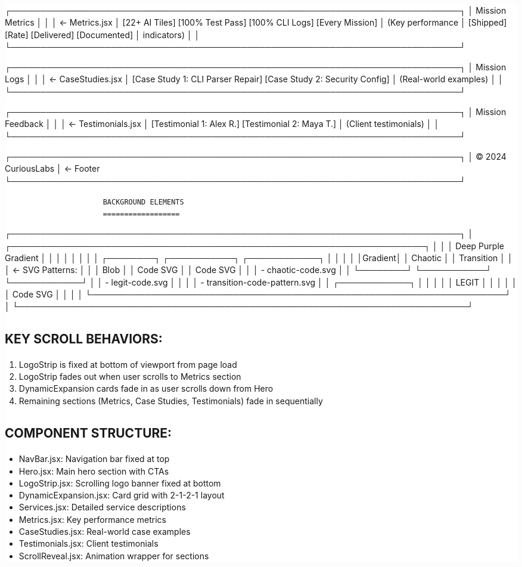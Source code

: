 ┌────────────────────────────────────────────────────────────────────────────┐
│                           Mission Metrics                                  │
│                                                                            │ <- Metrics.jsx
│   [22+ AI Tiles]  [100% Test Pass]  [100% CLI Logs]  [Every Mission]       │    (Key performance
│    [Shipped]        [Rate]           [Delivered]       [Documented]        │     indicators)
│                                                                            │
└────────────────────────────────────────────────────────────────────────────┘

┌────────────────────────────────────────────────────────────────────────────┐
│                             Mission Logs                                   │
│                                                                            │ <- CaseStudies.jsx
│   [Case Study 1: CLI Parser Repair]    [Case Study 2: Security Config]     │    (Real-world examples)
│                                                                            │
└────────────────────────────────────────────────────────────────────────────┘

┌────────────────────────────────────────────────────────────────────────────┐
│                           Mission Feedback                                 │
│                                                                            │ <- Testimonials.jsx
│   [Testimonial 1: Alex R.]             [Testimonial 2: Maya T.]            │    (Client testimonials)
│                                                                            │
└────────────────────────────────────────────────────────────────────────────┘

┌────────────────────────────────────────────────────────────────────────────┐
│                       © 2024 CuriousLabs                                   │ <- Footer
└────────────────────────────────────────────────────────────────────────────┘

                           BACKGROUND ELEMENTS
                           ==================
┌────────────────────────────────────────────────────────────────────────────┐
│ ┌──────────────────────────────────────────────────────────────────────┐   │
│ │                        Deep Purple Gradient                          │   │
│ │                                                                      │   │
│ │    ┌────────┐           ┌───────────┐         ┌────────────┐        │   │
│ │    │Gradient│           │ Chaotic   │         │ Transition │        │   │ <- SVG Patterns:
│ │    │ Blob   │           │ Code SVG  │         │ Code SVG   │        │   │    - chaotic-code.svg
│ │    └────────┘           └───────────┘         └────────────┘        │   │    - legit-code.svg
│ │                                                                      │   │    - transition-code-pattern.svg
│ │                                       ┌────────────┐                 │   │
│ │                                       │   LEGIT    │                 │   │
│ │                                       │ Code SVG   │                 │   │
│ └──────────────────────────────────────────────────────────────────────┘   │
└────────────────────────────────────────────────────────────────────────────┘

KEY SCROLL BEHAVIORS:
---------------------
1. LogoStrip is fixed at bottom of viewport from page load
2. LogoStrip fades out when user scrolls to Metrics section
3. DynamicExpansion cards fade in as user scrolls down from Hero
4. Remaining sections (Metrics, Case Studies, Testimonials) fade in sequentially

COMPONENT STRUCTURE:
-------------------
- NavBar.jsx: Navigation bar fixed at top
- Hero.jsx: Main hero section with CTAs
- LogoStrip.jsx: Scrolling logo banner fixed at bottom
- DynamicExpansion.jsx: Card grid with 2-1-2-1 layout
- Services.jsx: Detailed service descriptions
- Metrics.jsx: Key performance metrics
- CaseStudies.jsx: Real-world case examples
- Testimonials.jsx: Client testimonials
- ScrollReveal.jsx: Animation wrapper for sections
